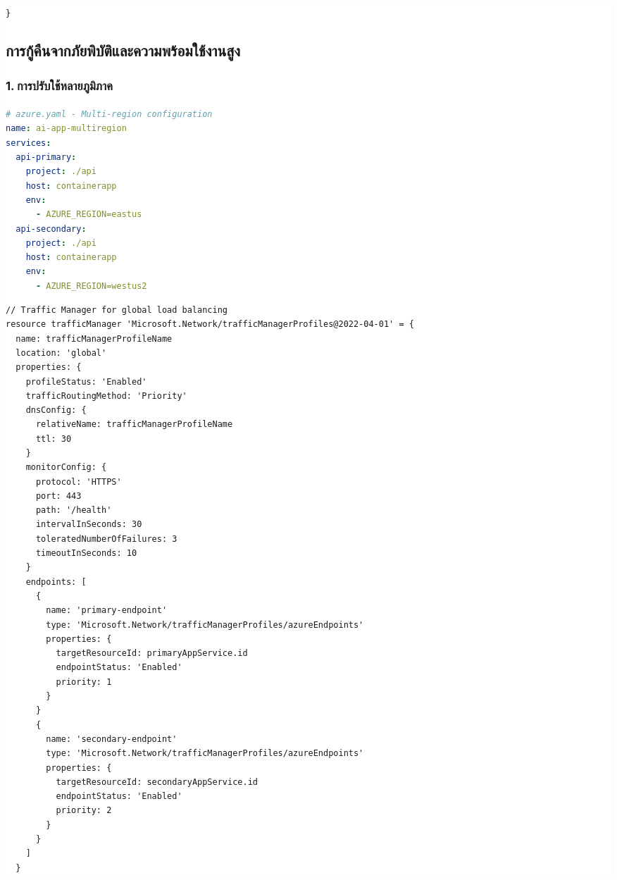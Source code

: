 ```bicep
}
```

## การกู้คืนจากภัยพิบัติและความพร้อมใช้งานสูง

### 1. การปรับใช้หลายภูมิภาค

```yaml
# azure.yaml - Multi-region configuration
name: ai-app-multiregion
services:
  api-primary:
    project: ./api
    host: containerapp
    env:
      - AZURE_REGION=eastus
  api-secondary:
    project: ./api
    host: containerapp
    env:
      - AZURE_REGION=westus2
```

```bicep
// Traffic Manager for global load balancing
resource trafficManager 'Microsoft.Network/trafficManagerProfiles@2022-04-01' = {
  name: trafficManagerProfileName
  location: 'global'
  properties: {
    profileStatus: 'Enabled'
    trafficRoutingMethod: 'Priority'
    dnsConfig: {
      relativeName: trafficManagerProfileName
      ttl: 30
    }
    monitorConfig: {
      protocol: 'HTTPS'
      port: 443
      path: '/health'
      intervalInSeconds: 30
      toleratedNumberOfFailures: 3
      timeoutInSeconds: 10
    }
    endpoints: [
      {
        name: 'primary-endpoint'
        type: 'Microsoft.Network/trafficManagerProfiles/azureEndpoints'
        properties: {
          targetResourceId: primaryAppService.id
          endpointStatus: 'Enabled'
          priority: 1
        }
      }
      {
        name: 'secondary-endpoint'
        type: 'Microsoft.Network/trafficManagerProfiles/azureEndpoints'
        properties: {
          targetResourceId: secondaryAppService.id
          endpointStatus: 'Enabled'
          priority: 2
        }
      }
    ]
  }
```